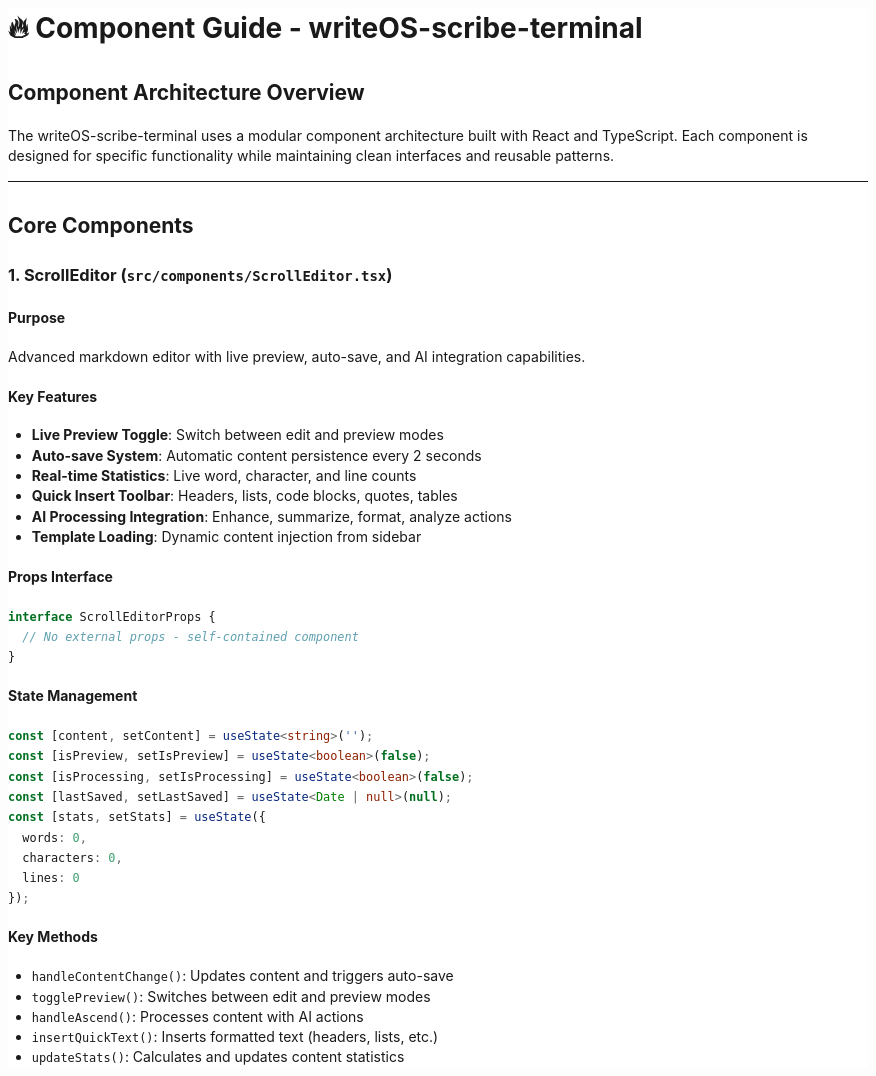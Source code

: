 # 🔥 **Component Guide - writeOS-scribe-terminal**

## **Component Architecture Overview**

The writeOS-scribe-terminal uses a modular component architecture built with React and TypeScript. Each component is designed for specific functionality while maintaining clean interfaces and reusable patterns.

---

## **Core Components**

### **1. ScrollEditor (`src/components/ScrollEditor.tsx`)**

#### **Purpose**
Advanced markdown editor with live preview, auto-save, and AI integration capabilities.

#### **Key Features**
- **Live Preview Toggle**: Switch between edit and preview modes
- **Auto-save System**: Automatic content persistence every 2 seconds
- **Real-time Statistics**: Live word, character, and line counts
- **Quick Insert Toolbar**: Headers, lists, code blocks, quotes, tables
- **AI Processing Integration**: Enhance, summarize, format, analyze actions
- **Template Loading**: Dynamic content injection from sidebar

#### **Props Interface**
```typescript
interface ScrollEditorProps {
  // No external props - self-contained component
}
```

#### **State Management**
```typescript
const [content, setContent] = useState<string>('');
const [isPreview, setIsPreview] = useState<boolean>(false);
const [isProcessing, setIsProcessing] = useState<boolean>(false);
const [lastSaved, setLastSaved] = useState<Date | null>(null);
const [stats, setStats] = useState({
  words: 0,
  characters: 0,
  lines: 0
});
```

#### **Key Methods**
- `handleContentChange()`: Updates content and triggers auto-save
- `togglePreview()`: Switches between edit and preview modes
- `handleAscend()`: Processes content with AI actions
- `insertQuickText()`: Inserts formatted text (headers, lists, etc.)
- `updateStats()`: Calculates and updates content statistics
